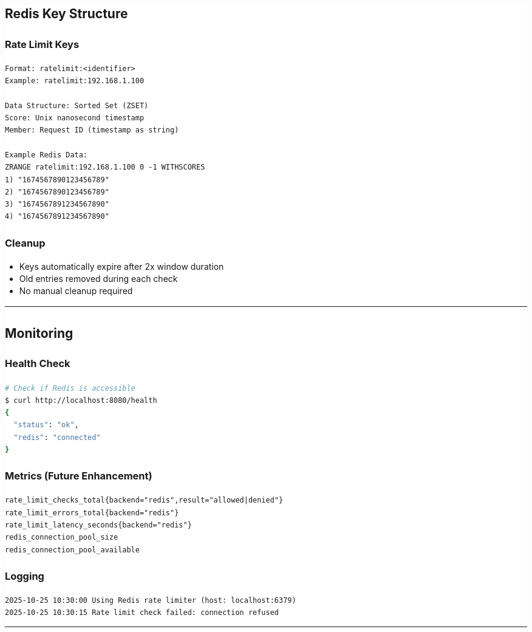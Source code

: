 
## Redis Key Structure

### Rate Limit Keys
```
Format: ratelimit:<identifier>
Example: ratelimit:192.168.1.100

Data Structure: Sorted Set (ZSET)
Score: Unix nanosecond timestamp
Member: Request ID (timestamp as string)

Example Redis Data:
ZRANGE ratelimit:192.168.1.100 0 -1 WITHSCORES
1) "1674567890123456789"
2) "1674567890123456789"
3) "1674567891234567890"
4) "1674567891234567890"
```

### Cleanup
- Keys automatically expire after 2x window duration
- Old entries removed during each check
- No manual cleanup required

---

## Monitoring

### Health Check
```bash
# Check if Redis is accessible
$ curl http://localhost:8080/health
{
  "status": "ok",
  "redis": "connected"
}
```

### Metrics (Future Enhancement)
```
rate_limit_checks_total{backend="redis",result="allowed|denied"}
rate_limit_errors_total{backend="redis"}
rate_limit_latency_seconds{backend="redis"}
redis_connection_pool_size
redis_connection_pool_available
```

### Logging
```
2025-10-25 10:30:00 Using Redis rate limiter (host: localhost:6379)
2025-10-25 10:30:15 Rate limit check failed: connection refused
```

---